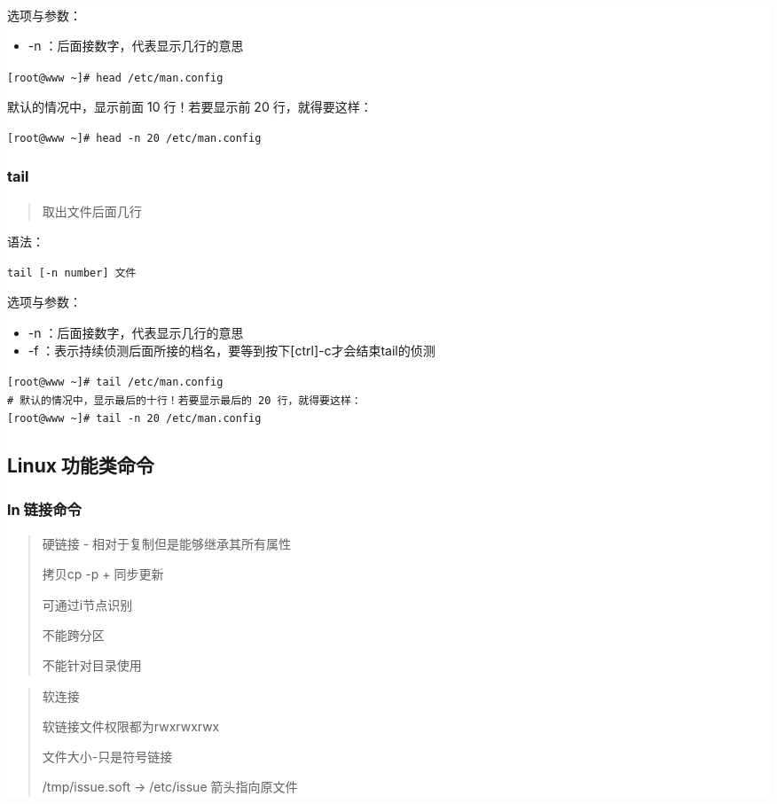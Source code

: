 选项与参数：

- -n ：后面接数字，代表显示几行的意思

```
[root@www ~]# head /etc/man.config
```

默认的情况中，显示前面 10 行！若要显示前 20 行，就得要这样：

```
[root@www ~]# head -n 20 /etc/man.config
```

### tail

> 取出文件后面几行

语法：

```
tail [-n number] 文件 
```

选项与参数：

- -n ：后面接数字，代表显示几行的意思
- -f ：表示持续侦测后面所接的档名，要等到按下[ctrl]-c才会结束tail的侦测

```
[root@www ~]# tail /etc/man.config
# 默认的情况中，显示最后的十行！若要显示最后的 20 行，就得要这样：
[root@www ~]# tail -n 20 /etc/man.config
```



## Linux 功能类命令

### ln 链接命令

> 硬链接 - 相对于复制但是能够继承其所有属性
>
> 拷贝cp -p + 同步更新
>
> 可通过i节点识别
>
> 不能跨分区
>
> 不能针对目录使用

> 软连接
>
> 软链接文件权限都为rwxrwxrwx
>
> 文件大小-只是符号链接
>
> /tmp/issue.soft -> /etc/issue 箭头指向原文件 
